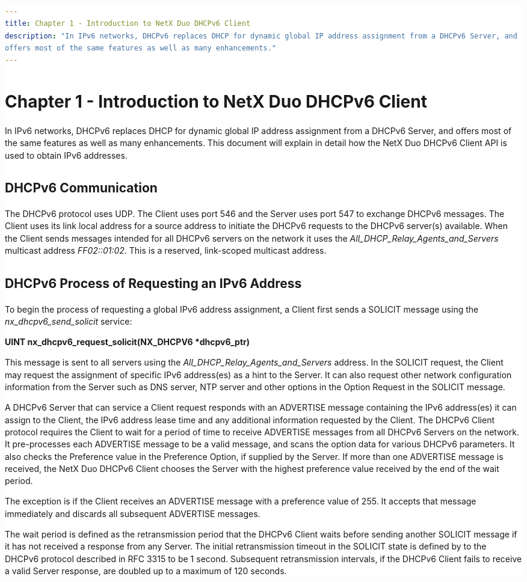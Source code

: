 ```yaml
---
title: Chapter 1 - Introduction to NetX Duo DHCPv6 Client
description: "In IPv6 networks, DHCPv6 replaces DHCP for dynamic global IP address assignment from a DHCPv6 Server, and offers most of the same features as well as many enhancements."
---
```


# Chapter 1 - Introduction to NetX Duo DHCPv6 Client

In IPv6 networks, DHCPv6 replaces DHCP for dynamic global IP address assignment from a DHCPv6 Server, and offers most of the same features as well as many enhancements. This document will explain in detail how the NetX Duo DHCPv6 Client API is used to obtain IPv6 addresses.

## DHCPv6 Communication

The DHCPv6 protocol uses UDP. The Client uses port 546 and the Server uses port 547 to exchange DHCPv6 messages. The Client uses its link local address for a source address to initiate the DHCPv6 requests to the DHCPv6 server(s) available. When the Client sends messages intended for all DHCPv6 servers on the network it uses the *All_DHCP_Relay_Agents_and_Servers* multicast address *FF02::01:02*. This is a reserved, link-scoped multicast address.

## DHCPv6 Process of Requesting an IPv6 Address

To begin the process of requesting a global IPv6 address assignment, a Client first sends a SOLICIT message using the *nx_dhcpv6_send_solicit* service:

**UINT nx_dhcpv6_request_solicit(NX_DHCPV6 \*dhcpv6_ptr)**

This message is sent to all servers using the *All_DHCP_Relay_Agents_and_Servers* address. In the SOLICIT request, the Client may request the assignment of specific IPv6 address(es) as a hint to the Server. It can also request other network configuration information from the Server such as DNS server, NTP server and other options in the Option Request in the SOLICIT message.

A DHCPv6 Server that can service a Client request responds with an ADVERTISE message containing the IPv6 address(es) it can assign to the Client, the IPv6 address lease time and any additional information requested by the Client. The DHCPv6 Client protocol requires the Client to wait for a period of time to receive ADVERTISE messages from all DHCPv6 Servers on the network. It pre-processes each ADVERTISE message to be a valid message, and scans the option data for various DHCPv6 parameters. It also checks the Preference value in the Preference Option, if supplied by the Server. If more than one ADVERTISE message is received, the NetX Duo DHCPv6 Client chooses the Server with the highest preference value received by the end of the wait period.

The exception is if the Client receives an ADVERTISE message with a preference value of 255. It accepts that message immediately and discards all subsequent ADVERTISE messages.

The wait period is defined as the retransmission period that the DHCPv6 Client waits before sending another SOLICIT message if it has not received a response from any Server. The initial retransmission timeout in the SOLICIT state is defined by to the DHCPv6 protocol described in RFC 3315 to be 1 second. Subsequent retransmission intervals, if the DHCPv6 Client fails to receive a valid Server response, are doubled up to a maximum of 120 seconds.
